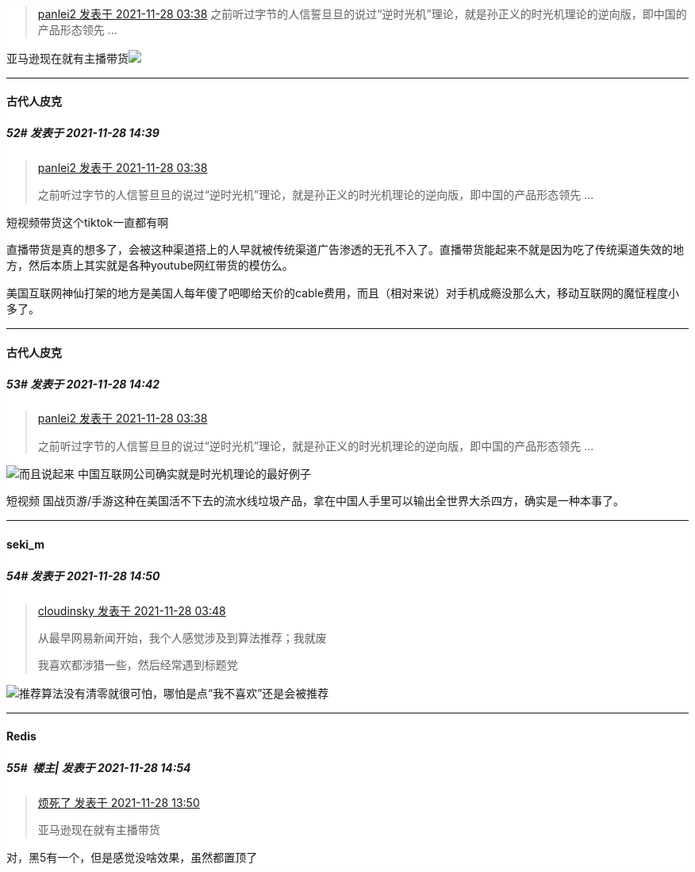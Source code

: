 <blockquote><a href="httphttps://bbs.saraba1st.com/2b/forum.php?mod=redirect&amp;goto=findpost&amp;pid=53729132&amp;ptid=2039737" target="_blank">panlei2 发表于 2021-11-28 03:38</a>
之前听过字节的人信誓旦旦的说过“逆时光机”理论，就是孙正义的时光机理论的逆向版，即中国的产品形态领先 ...</blockquote>
亚马逊现在就有主播带货<img src="https://static.saraba1st.com/image/smiley/face2017/067.png" referrerpolicy="no-referrer">

*****

####  古代人皮克  
##### 52#       发表于 2021-11-28 14:39

<blockquote><a href="httphttps://bbs.saraba1st.com/2b/forum.php?mod=redirect&amp;goto=findpost&amp;pid=53729132&amp;ptid=2039737" target="_blank">panlei2 发表于 2021-11-28 03:38</a>

之前听过字节的人信誓旦旦的说过“逆时光机”理论，就是孙正义的时光机理论的逆向版，即中国的产品形态领先 ...</blockquote>
短视频带货这个tiktok一直都有啊

直播带货是真的想多了，会被这种渠道搭上的人早就被传统渠道广告渗透的无孔不入了。直播带货能起来不就是因为吃了传统渠道失效的地方，然后本质上其实就是各种youtube网红带货的模仿么。

美国互联网神仙打架的地方是美国人每年傻了吧唧给天价的cable费用，而且（相对来说）对手机成瘾没那么大，移动互联网的魔怔程度小多了。

*****

####  古代人皮克  
##### 53#       发表于 2021-11-28 14:42

<blockquote><a href="httphttps://bbs.saraba1st.com/2b/forum.php?mod=redirect&amp;goto=findpost&amp;pid=53729132&amp;ptid=2039737" target="_blank">panlei2 发表于 2021-11-28 03:38</a>

之前听过字节的人信誓旦旦的说过“逆时光机”理论，就是孙正义的时光机理论的逆向版，即中国的产品形态领先 ...</blockquote>
<img src="https://static.saraba1st.com/image/smiley/face2017/067.png" referrerpolicy="no-referrer">而且说起来 中国互联网公司确实就是时光机理论的最好例子

短视频 国战页游/手游这种在美国活不下去的流水线垃圾产品，拿在中国人手里可以输出全世界大杀四方，确实是一种本事了。

*****

####  seki_m  
##### 54#       发表于 2021-11-28 14:50

<blockquote><a href="httphttps://bbs.saraba1st.com/2b/forum.php?mod=redirect&amp;goto=findpost&amp;pid=53729147&amp;ptid=2039737" target="_blank">cloudinsky 发表于 2021-11-28 03:48</a>

从最早网易新闻开始，我个人感觉涉及到算法推荐；我就废

我喜欢都涉猎一些，然后经常遇到标题党</blockquote>
<img src="https://static.saraba1st.com/image/smiley/face2017/123.png" referrerpolicy="no-referrer">推荐算法没有清零就很可怕，哪怕是点“我不喜欢”还是会被推荐

*****

####  Redis  
##### 55#         楼主| 发表于 2021-11-28 14:54

<blockquote><a href="httphttps://bbs.saraba1st.com/2b/forum.php?mod=redirect&amp;goto=findpost&amp;pid=53732181&amp;ptid=2039737" target="_blank">烦死了 发表于 2021-11-28 13:50</a>

亚马逊现在就有主播带货</blockquote>
对，黑5有一个，但是感觉没啥效果，虽然都置顶了
